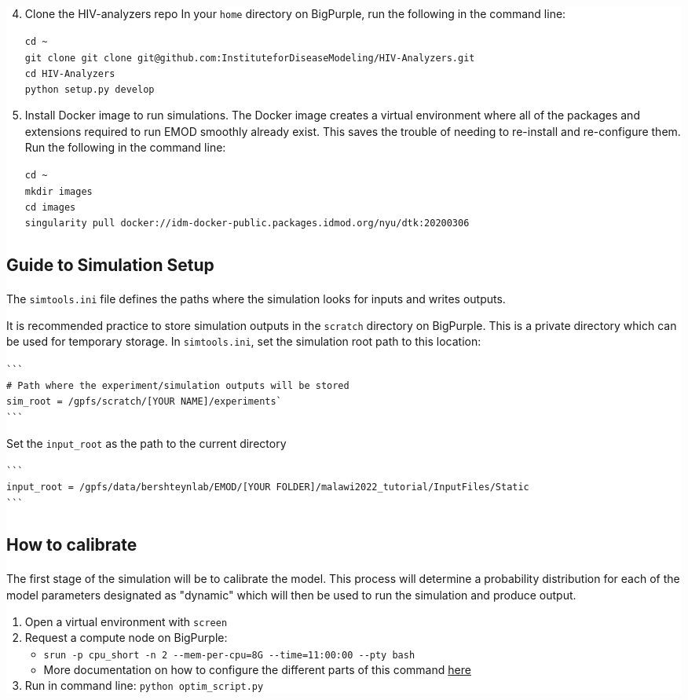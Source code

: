
4. Clone the HIV-analyzers repo
In your `home` directory on BigPurple, run the following in the command line:

    ```
    cd ~
    git clone git clone git@github.com:InstituteforDiseaseModeling/HIV-Analyzers.git
    cd HIV-Analyzers
    python setup.py develop
    ```

5. Install Docker image to run simulations.
The Docker image creates a virtual environment where all of the packages and extensions required to run EMOD smoothly already exist. This saves the trouble of needing to re-install and re-configure them. Run the following in the command line:

    ```
    cd ~
    mkdir images
    cd images
    singularity pull docker://idm-docker-public.packages.idmod.org/nyu/dtk:20200306
    ```

## Guide to Simulation Setup

The `simtools.ini` file defines the paths where the simulation looks for inputs and writes outputs.

It is recommended practice to store simulation outputs in the `scratch` directory on BigPurple. This is a private directory which can be used for temporary storage. In `simtools.ini`, set the simulation root path to this location:

    ```
    # Path where the experiment/simulation outputs will be stored
    sim_root = /gpfs/scratch/[YOUR NAME]/experiments`
    ```

Set the `input_root` as the path to the current directory

    ```
    input_root = /gpfs/data/bershteynlab/EMOD/[YOUR FOLDER]/malawi2022_tutorial/InputFiles/Static
    ```

## How to calibrate

The first stage of the simulation will be to calibrate the model. This process will determine a probability distribution for each of the model parameters designated as "dynamic" which will then be used to run the simulation and produce output.

1. Open a virtual environment with `screen`
2. Request a compute node on BigPurple: 
    * `srun -p cpu_short -n 2 --mem-per-cpu=8G --time=11:00:00 --pty bash` 
    * More documentation on how to configure the different parts of this command [here](https://hpcmed.org/guide/slurm)
3. Run in command line: `python optim_script.py`
